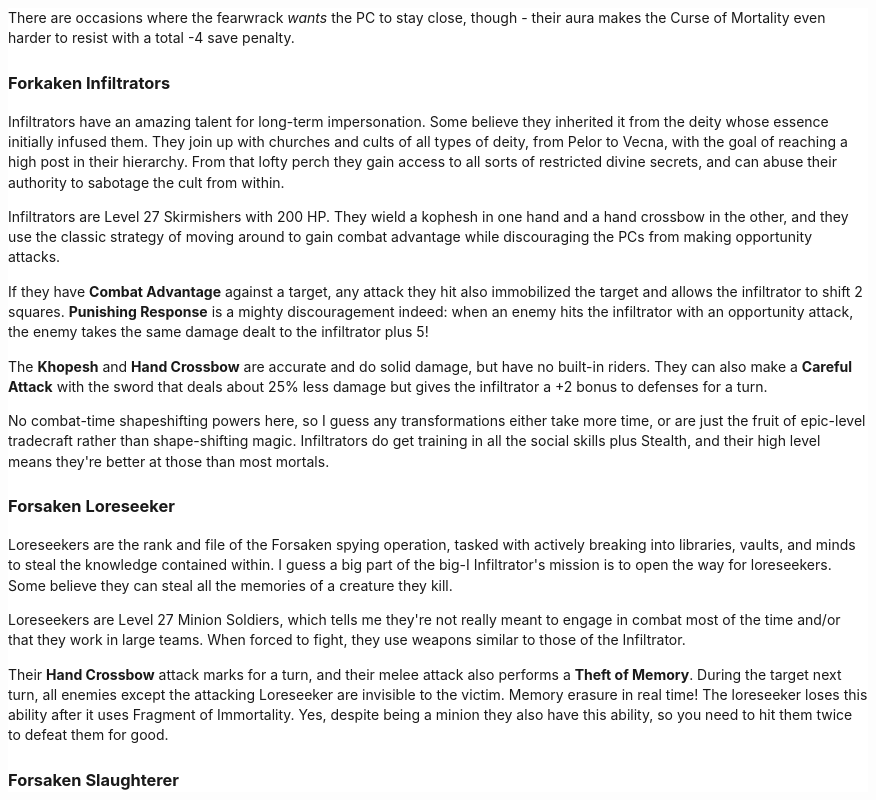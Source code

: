 There are occasions where the fearwrack _wants_ the PC to stay close, though -
their aura makes the Curse of Mortality even harder to resist with a total -4
save penalty.

### Forkaken Infiltrators

Infiltrators have an amazing talent for long-term impersonation. Some believe
they inherited it from the deity whose essence initially infused them. They join
up with churches and cults of all types of deity, from Pelor to Vecna, with the
goal of reaching a high post in their hierarchy. From that lofty perch they gain
access to all sorts of restricted divine secrets, and can abuse their authority
to sabotage the cult from within.

Infiltrators are Level 27 Skirmishers with 200 HP. They wield a kophesh in one
hand and a hand crossbow in the other, and they use the classic strategy of
moving around to gain combat advantage while discouraging the PCs from making
opportunity attacks.

If they have **Combat Advantage** against a target, any attack they hit also
immobilized the target and allows the infiltrator to shift 2
squares. **Punishing Response** is a mighty discouragement indeed: when an enemy
hits the infiltrator with an opportunity attack, the enemy takes the same damage
dealt to the infiltrator plus 5!

The **Khopesh** and **Hand Crossbow** are accurate and do solid damage, but have
no built-in riders. They can also make a **Careful Attack** with the sword that
deals about 25% less damage but gives the infiltrator a +2 bonus to defenses for
a turn.

No combat-time shapeshifting powers here, so I guess any transformations either
take more time, or are just the fruit of epic-level tradecraft rather than
shape-shifting magic. Infiltrators do get training in all the social skills plus
Stealth, and their high level means they're better at those than most mortals.

### Forsaken Loreseeker

Loreseekers are the rank and file of the Forsaken spying operation, tasked with
actively breaking into libraries, vaults, and minds to steal the knowledge
contained within. I guess a big part of the big-I Infiltrator's mission is to
open the way for loreseekers. Some believe they can steal all the memories of a
creature they kill.

Loreseekers are Level 27 Minion Soldiers, which tells me they're not really
meant to engage in combat most of the time and/or that they work in large
teams. When forced to fight, they use weapons similar to those of the
Infiltrator.

Their **Hand Crossbow** attack marks for a turn, and their melee attack also
performs a **Theft of Memory**. During the target next turn, all enemies except
the attacking Loreseeker are invisible to the victim. Memory erasure in real
time! The loreseeker loses this ability after it uses Fragment of
Immortality. Yes, despite being a minion they also have this ability, so you
need to hit them twice to defeat them for good.

### Forsaken Slaughterer
